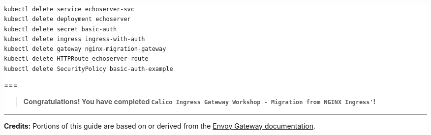   ```
  kubectl delete service echoserver-svc
  kubectl delete deployment echoserver
  kubectl delete secret basic-auth
  kubectl delete ingress ingress-with-auth
  kubectl delete gateway nginx-migration-gateway
  kubectl delete HTTPRoute echoserver-route
  kubectl delete SecurityPolicy basic-auth-example
  ```

===
> **Congratulations! You have completed `Calico Ingress Gateway Workshop - Migration from NGINX Ingress'`!**

---
**Credits:** Portions of this guide are based on or derived from the [Envoy Gateway documentation](https://gateway.envoyproxy.io/docs/tasks/security/basic-auth/).

